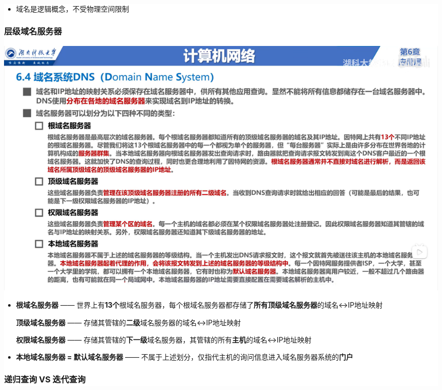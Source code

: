 * 域名是逻辑概念，不受物理空间限制

### 层级域名服务器

![image-20250613214309072](imgs\image-20250613214309072.png)

* **根域名服务器** —— 世界上有**13个**根域名服务器，每个根域名服务器都存储了**所有顶级域名服务器**的域名<->IP地址映射

  **顶级域名服务器** —— 存储其管辖的**二级**域名服务器的域名<->IP地址映射

  **权限域名服务器** —— 存储其管辖的**下一级**域名服务器，其管辖的所有**主机**的域名<->IP地址映射

* **本地域名服务器 = 默认域名服务器** —— 不属于上述划分，仅指代主机的询问信息进入域名服务器系统的**门户**

### 递归查询 VS 迭代查询
